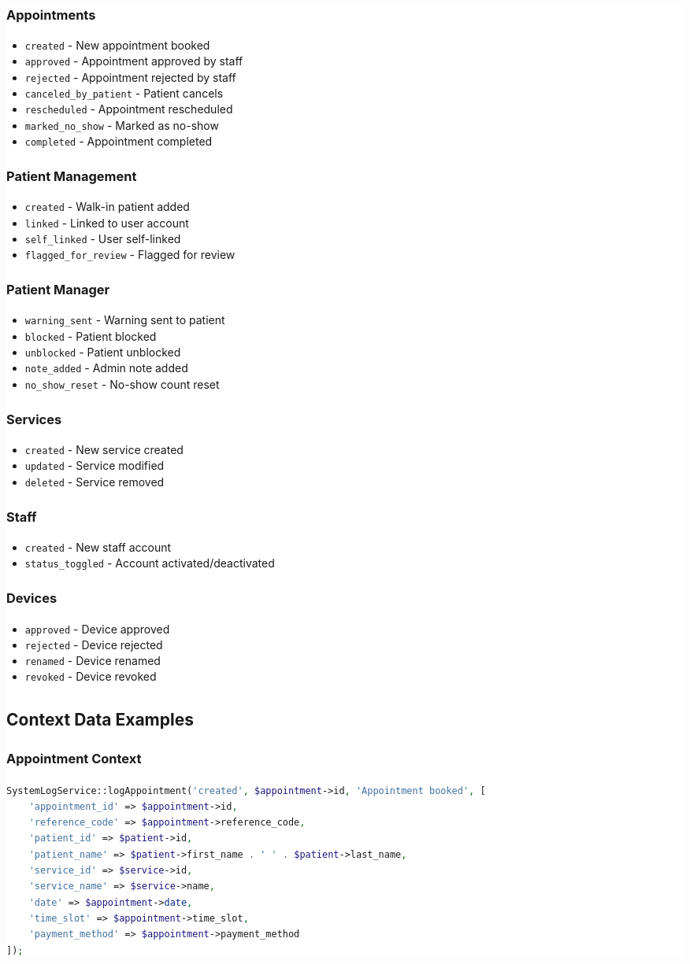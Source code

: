 ### Appointments
- `created` - New appointment booked
- `approved` - Appointment approved by staff
- `rejected` - Appointment rejected by staff
- `canceled_by_patient` - Patient cancels
- `rescheduled` - Appointment rescheduled
- `marked_no_show` - Marked as no-show
- `completed` - Appointment completed

### Patient Management
- `created` - Walk-in patient added
- `linked` - Linked to user account
- `self_linked` - User self-linked
- `flagged_for_review` - Flagged for review

### Patient Manager
- `warning_sent` - Warning sent to patient
- `blocked` - Patient blocked
- `unblocked` - Patient unblocked
- `note_added` - Admin note added
- `no_show_reset` - No-show count reset

### Services
- `created` - New service created
- `updated` - Service modified
- `deleted` - Service removed

### Staff
- `created` - New staff account
- `status_toggled` - Account activated/deactivated

### Devices
- `approved` - Device approved
- `rejected` - Device rejected
- `renamed` - Device renamed
- `revoked` - Device revoked

## Context Data Examples

### Appointment Context
```php
SystemLogService::logAppointment('created', $appointment->id, 'Appointment booked', [
    'appointment_id' => $appointment->id,
    'reference_code' => $appointment->reference_code,
    'patient_id' => $patient->id,
    'patient_name' => $patient->first_name . ' ' . $patient->last_name,
    'service_id' => $service->id,
    'service_name' => $service->name,
    'date' => $appointment->date,
    'time_slot' => $appointment->time_slot,
    'payment_method' => $appointment->payment_method
]);
```
